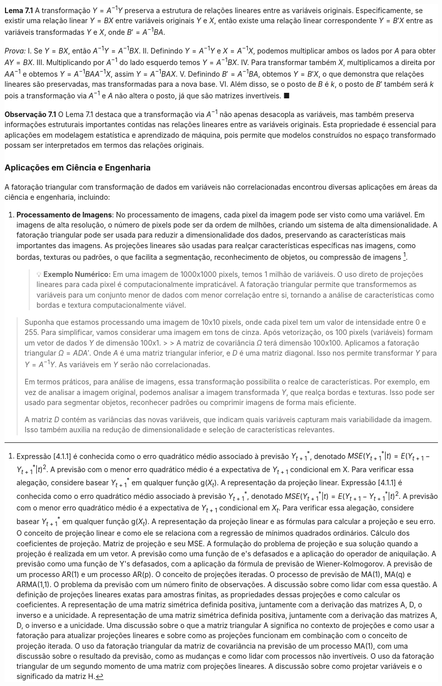 **Lema 7.1**
A transformação $Y = A^{-1}Y$  preserva a estrutura de relações lineares entre as variáveis originais. Especificamente, se existir uma relação linear $Y = BX$ entre variáveis originais $Y$ e $X$, então existe uma relação linear correspondente $Y = B'X$ entre as variáveis transformadas $Y$ e $X$, onde $B' = A^{-1}BA$.

*Prova:*
I. Se $Y = BX$, então $A^{-1}Y = A^{-1}BX$.
II. Definindo $Y = A^{-1}Y$ e $X = A^{-1}X$, podemos multiplicar ambos os lados por $A$ para obter $AY = BX$.
III. Multiplicando por $A^{-1}$ do lado esquerdo temos $Y = A^{-1}BX$.
IV. Para transformar também $X$, multiplicamos a direita por $AA^{-1}$ e obtemos $Y = A^{-1}BAA^{-1}X$, assim $Y = A^{-1}BAX$.
V. Definindo $B' = A^{-1}BA$, obtemos $Y = B'X$, o que demonstra que relações lineares são preservadas, mas transformadas para a nova base.
VI. Além disso, se o posto de $B$ é $k$, o posto de $B'$ também será $k$ pois a transformação via $A^{-1}$ e $A$ não altera o posto, já que são matrizes invertíveis. ■

**Observação 7.1**
O Lema 7.1 destaca que a transformação via $A^{-1}$ não apenas desacopla as variáveis, mas também preserva informações estruturais importantes contidas nas relações lineares entre as variáveis originais. Esta propriedade é essencial para aplicações em modelagem estatística e aprendizado de máquina, pois permite que modelos construídos no espaço transformado possam ser interpretados em termos das relações originais.

### Aplicações em Ciência e Engenharia
A fatoração triangular com transformação de dados em variáveis não correlacionadas encontrou diversas aplicações em áreas da ciência e engenharia, incluindo:

1.  **Processamento de Imagens**: No processamento de imagens, cada pixel da imagem pode ser visto como uma variável. Em imagens de alta resolução, o número de pixels pode ser da ordem de milhões, criando um sistema de alta dimensionalidade. A fatoração triangular pode ser usada para reduzir a dimensionalidade dos dados, preservando as características mais importantes das imagens. As projeções lineares são usadas para realçar características específicas nas imagens, como bordas, texturas ou padrões, o que facilita a segmentação, reconhecimento de objetos, ou compressão de imagens [^4].

    > 💡 **Exemplo Numérico:** Em uma imagem de 1000x1000 pixels, temos 1 milhão de variáveis. O uso direto de projeções lineares para cada pixel é computacionalmente impraticável. A fatoração triangular permite que transformemos as variáveis para um conjunto menor de dados com menor correlação entre si, tornando a análise de características como bordas e textura computacionalmente viável.
   >
   >  Suponha que estamos processando uma imagem de 10x10 pixels, onde cada pixel tem um valor de intensidade entre 0 e 255. Para simplificar, vamos considerar uma imagem em tons de cinza. Após vetorização, os 100 pixels (variáveis) formam um vetor de dados $Y$ de dimensão 100x1.
    >
    >   A matriz de covariância $\Omega$ terá dimensão 100x100. Aplicamos a fatoração triangular $\Omega = ADA'$. Onde $A$ é uma matriz triangular inferior, e $D$ é uma matriz diagonal. Isso nos permite transformar $Y$ para $Y = A^{-1}Y$. As variáveis em $Y$ serão não correlacionadas.
   >
   >  Em termos práticos, para análise de imagens, essa transformação possibilita o realce de características. Por exemplo, em vez de analisar a imagem original, podemos analisar a imagem transformada $Y$, que realça bordas e texturas. Isso pode ser usado para segmentar objetos, reconhecer padrões ou comprimir imagens de forma mais eficiente.
   >
   >  A matriz $D$ contém as variâncias das novas variáveis, que indicam quais variáveis capturam mais variabilidade da imagem. Isso também auxilia na redução de dimensionalidade e seleção de características relevantes.


[^4]: Expressão [4.1.1] é conhecida como o erro quadrático médio associado à previsão $Y^*_{t+1}$, denotado $MSE(Y^*_{t+1}|t) = E(Y_{t+1} - Y^*_{t+1}|t)^2$. A previsão com o menor erro quadrático médio é a expectativa de $Y_{t+1}$ condicional em X. Para verificar essa alegação, considere basear $Y^*_{t+1}$ em qualquer função g($X_t$). A representação da projeção linear. Expressão [4.1.1] é conhecida como o erro quadrático médio associado à previsão $Y^*_{t+1}$, denotado $MSE(Y^*_{t+1}|t) = E(Y_{t+1} - Y^*_{t+1}|t)^2$. A previsão com o menor erro quadrático médio é a expectativa de $Y_{t+1}$ condicional em $X_t$. Para verificar essa alegação, considere basear $Y^*_{t+1}$ em qualquer função g($X_t$). A representação da projeção linear e as fórmulas para calcular a projeção e seu erro. O conceito de projeção linear e como ele se relaciona com a regressão de mínimos quadrados ordinários. Cálculo dos coeficientes de projeção. Matriz de projeção e seu MSE. A formulação do problema de projeção e sua solução quando a projeção é realizada em um vetor.  A previsão como uma função de e's defasados e a aplicação do operador de aniquilação.  A previsão como uma função de Y's defasados, com a aplicação da fórmula de previsão de Wiener-Kolmogorov.  A previsão de um processo AR(1) e um processo AR(p). O conceito de projeções iteradas. O processo de previsão de MA(1), MA(q) e ARMA(1,1). O problema da previsão com um número finito de observações. A discussão sobre como lidar com essa questão.  A definição de projeções lineares exatas para amostras finitas, as propriedades dessas projeções e como calcular os coeficientes.  A representação de uma matriz simétrica definida positiva, juntamente com a derivação das matrizes A, D, o inverso e a unicidade.  A representação de uma matriz simétrica definida positiva, juntamente com a derivação das matrizes A, D, o inverso e a unicidade. Uma discussão sobre o que a matriz triangular A significa no contexto de projeções e como usar a fatoração para atualizar projeções lineares e sobre como as projeções funcionam em combinação com o conceito de projeção iterada. O uso da fatoração triangular da matriz de covariância na previsão de um processo MA(1), com uma discussão sobre o resultado da previsão, como as mudanças e como lidar com processos não invertíveis. O uso da fatoração triangular de um segundo momento de uma matriz com projeções lineares. A discussão sobre como projetar variáveis e o significado da matriz H.